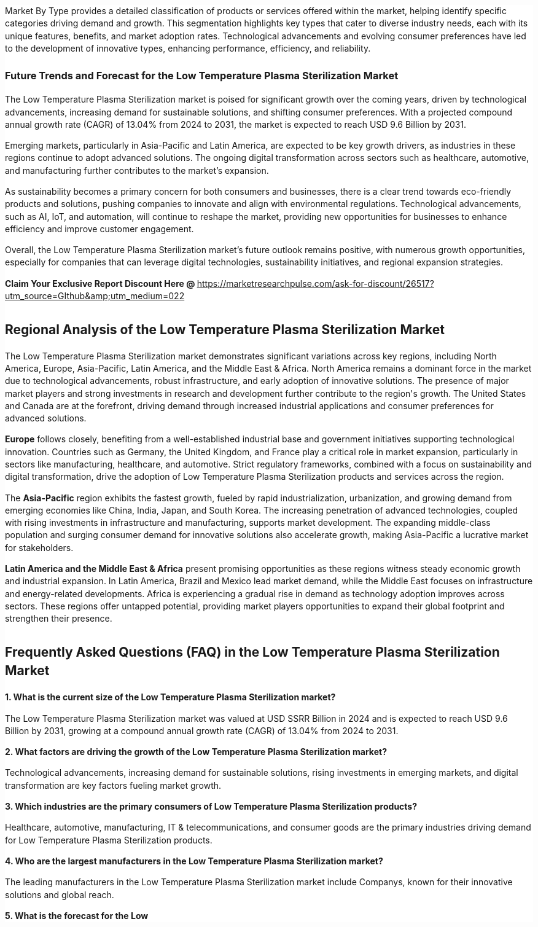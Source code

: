 Market By Type provides a detailed classification of products or services offered within the market, helping identify specific categories driving demand and growth. This segmentation highlights key types that cater to diverse industry needs, each with its unique features, benefits, and market adoption rates. Technological advancements and evolving consumer preferences have led to the development of innovative types, enhancing performance, efficiency, and reliability.</p><h3>Future Trends and Forecast for the Low Temperature Plasma Sterilization Market</h3><p>The Low Temperature Plasma Sterilization market is poised for significant growth over the coming years, driven by technological advancements, increasing demand for sustainable solutions, and shifting consumer preferences. With a projected compound annual growth rate (CAGR) of 13.04% from 2024 to 2031, the market is expected to reach USD 9.6 Billion by 2031.</p><p>Emerging markets, particularly in Asia-Pacific and Latin America, are expected to be key growth drivers, as industries in these regions continue to adopt advanced solutions. The ongoing digital transformation across sectors such as healthcare, automotive, and manufacturing further contributes to the market&rsquo;s expansion.</p><p>As sustainability becomes a primary concern for both consumers and businesses, there is a clear trend towards eco-friendly products and solutions, pushing companies to innovate and align with environmental regulations. Technological advancements, such as AI, IoT, and automation, will continue to reshape the market, providing new opportunities for businesses to enhance efficiency and improve customer engagement.</p><p>Overall, the Low Temperature Plasma Sterilization market&rsquo;s future outlook remains positive, with numerous growth opportunities, especially for companies that can leverage digital technologies, sustainability initiatives, and regional expansion strategies.</p><p><strong>Claim Your Exclusive Report Discount Here @ </strong><a href="https://marketresearchpulse.com/ask-for-discount/26517?utm_source=GIthub&amp;utm_medium=022">https://marketresearchpulse.com/ask-for-discount/26517?utm_source=GIthub&amp;utm_medium=022</a></p><h2><strong>Regional Analysis of the Low Temperature Plasma Sterilization Market</strong></h2><p>The Low Temperature Plasma Sterilization market demonstrates significant variations across key regions, including North America, Europe, Asia-Pacific, Latin America, and the Middle East &amp; Africa. North America remains a dominant force in the market due to technological advancements, robust infrastructure, and early adoption of innovative solutions. The presence of major market players and strong investments in research and development further contribute to the region's growth. The United States and Canada are at the forefront, driving demand through increased industrial applications and consumer preferences for advanced solutions.</p><p><strong>Europe</strong> follows closely, benefiting from a well-established industrial base and government initiatives supporting technological innovation. Countries such as Germany, the United Kingdom, and France play a critical role in market expansion, particularly in sectors like manufacturing, healthcare, and automotive. Strict regulatory frameworks, combined with a focus on sustainability and digital transformation, drive the adoption of Low Temperature Plasma Sterilization products and services across the region.</p><p>The <strong>Asia-Pacific</strong> region exhibits the fastest growth, fueled by rapid industrialization, urbanization, and growing demand from emerging economies like China, India, Japan, and South Korea. The increasing penetration of advanced technologies, coupled with rising investments in infrastructure and manufacturing, supports market development. The expanding middle-class population and surging consumer demand for innovative solutions also accelerate growth, making Asia-Pacific a lucrative market for stakeholders.</p><p><strong>Latin America and the Middle East &amp; Africa</strong> present promising opportunities as these regions witness steady economic growth and industrial expansion. In Latin America, Brazil and Mexico lead market demand, while the Middle East focuses on infrastructure and energy-related developments. Africa is experiencing a gradual rise in demand as technology adoption improves across sectors. These regions offer untapped potential, providing market players opportunities to expand their global footprint and strengthen their presence.</p><h2><strong>Frequently Asked Questions (FAQ) in the Low Temperature Plasma Sterilization Market</strong></h2><p><strong>1. What is the current size of the Low Temperature Plasma Sterilization market?</strong></p><p>The Low Temperature Plasma Sterilization market was valued at USD SSRR Billion in 2024 and is expected to reach USD 9.6 Billion by 2031, growing at a compound annual growth rate (CAGR) of 13.04% from 2024 to 2031.</p><p><strong>2. What factors are driving the growth of the Low Temperature Plasma Sterilization market?</strong></p><p>Technological advancements, increasing demand for sustainable solutions, rising investments in emerging markets, and digital transformation are key factors fueling market growth.</p><p><strong>3. Which industries are the primary consumers of Low Temperature Plasma Sterilization products?</strong></p><p>Healthcare, automotive, manufacturing, IT &amp; telecommunications, and consumer goods are the primary industries driving demand for Low Temperature Plasma Sterilization products.</p><p><strong>4. Who are the largest manufacturers in the Low Temperature Plasma Sterilization market?</strong></p><p>The leading manufacturers in the Low Temperature Plasma Sterilization market include Companys, known for their innovative solutions and global reach.</p><p><strong>5. What is the forecast for the Low